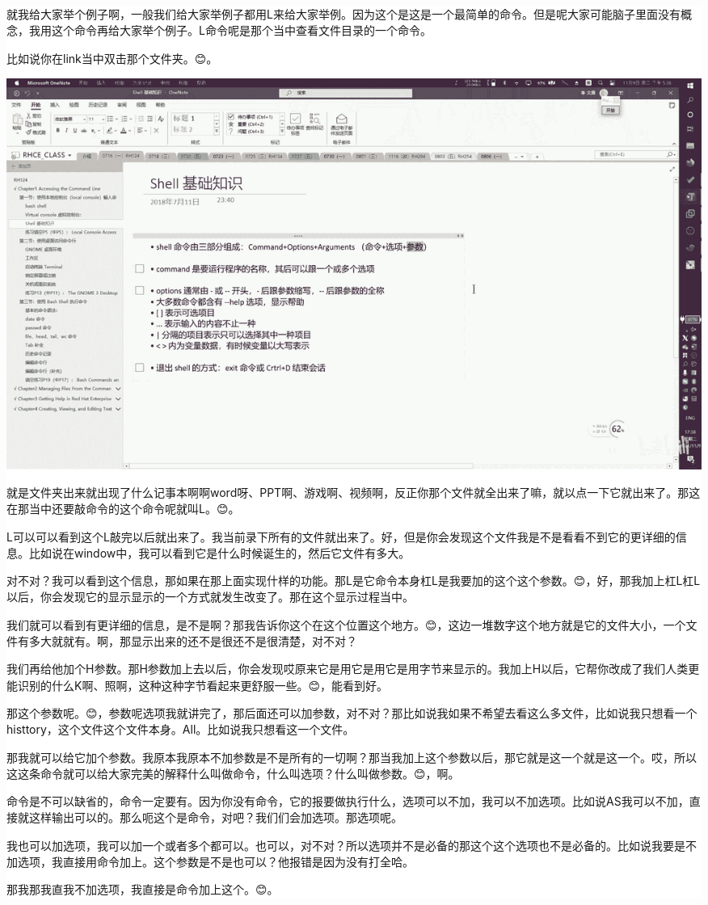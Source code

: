 
就我给大家举个例子啊，一般我们给大家举例子都用L来给大家举例。因为这个是这是一个最简单的命令。但是呢大家可能脑子里面没有概念，我用这个命令再给大家举个例子。L命令呢是那个当中查看文件目录的一个命令。

比如说你在link当中双击那个文件夹。😊。

![](img/a7142e364802711818ad3c1a9f42cc80_55.png)

就是文件夹出来就出现了什么记事本啊啊word呀、PPT啊、游戏啊、视频啊，反正你那个文件就全出来了嘛，就以点一下它就出来了。那这在那当中还要敲命令的这个命令呢就叫L。😊。

L可以可以看到这个L敲完以后就出来了。我当前录下所有的文件就出来了。好，但是你会发现这个文件我是不是看看不到它的更详细的信息。比如说在window中，我可以看到它是什么时候诞生的，然后它文件有多大。

对不对？我可以看到这个信息，那如果在那上面实现什样的功能。那L是它命令本身杠L是我要加的这个这个参数。😊，好，那我加上杠L杠L以后，你会发现它的显示显示的一个方式就发生改变了。那在这个显示过程当中。

我们就可以看到有更详细的信息，是不是啊？那我告诉你这个在这个位置这个地方。😊，这边一堆数字这个地方就是它的文件大小，一个文件有多大就就有。啊，那显示出来的还不是很还不是很清楚，对不对？

我们再给他加个H参数。那H参数加上去以后，你会发现哎原来它是用它是用它是用字节来显示的。我加上H以后，它帮你改成了我们人类更能识别的什么K啊、照啊，这种这种字节看起来更舒服一些。😊，能看到好。

那这个参数呢。😊，参数呢选项我就讲完了，那后面还可以加参数，对不对？那比如说我如果不希望去看这么多文件，比如说我只想看一个histtory，这个文件这个文件本身。All。比如说我只想看这一个文件。

那我就可以给它加个参数。我原本我原本不加参数是不是所有的一切啊？那当我加上这个参数以后，那它就是这一个就是这一个。哎，所以这这条命令就可以给大家完美的解释什么叫做命令，什么叫选项？什么叫做参数。😊，啊。

命令是不可以缺省的，命令一定要有。因为你没有命令，它的报要做执行什么，选项可以不加，我可以不加选项。比如说AS我可以不加，直接就这样输出可以的。那么呃这个是命令，对吧？我们们会加选项。那选项呢。

我也可以加选项，我可以加一个或者多个都可以。也可以，对不对？所以选项并不是必备的那这个这个选项也不是必备的。比如说我要是不加选项，我直接用命令加上。这个参数是不是也可以？他报错是因为没有打全哈。

那我那我直我不加选项，我直接是命令加上这个。😊。
